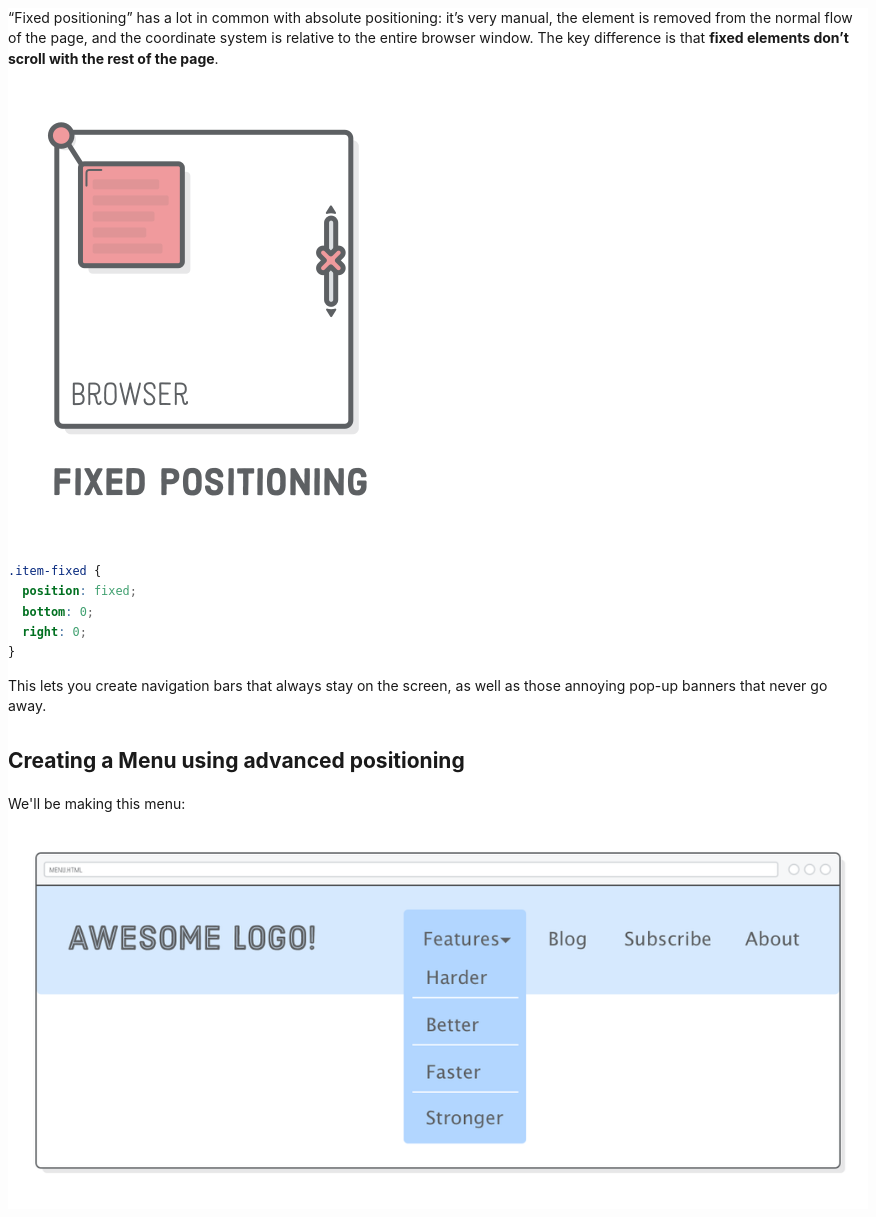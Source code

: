 “Fixed positioning” has a lot in common with absolute positioning: it’s very manual, the element is removed from the normal flow of the page, and the coordinate system is relative to the entire browser window. The key difference is that **fixed elements don’t scroll with the rest of the page**.

![code](fixed-positioning.png)

```css
.item-fixed {
  position: fixed;
  bottom: 0;
  right: 0;
}
```

This lets you create navigation bars that always stay on the screen, as well as those annoying pop-up banners that never go away.

## Creating a Menu using advanced positioning

We'll be making this menu:

![code](menu.png)
